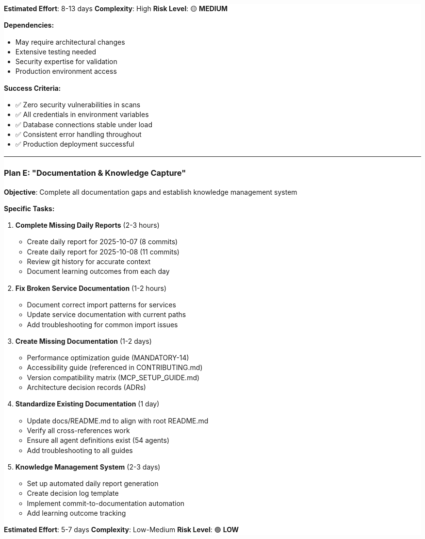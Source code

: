 **Estimated Effort**: 8-13 days
**Complexity**: High
**Risk Level**: 🟡 **MEDIUM**

**Dependencies:**
- May require architectural changes
- Extensive testing needed
- Security expertise for validation
- Production environment access

**Success Criteria:**
- ✅ Zero security vulnerabilities in scans
- ✅ All credentials in environment variables
- ✅ Database connections stable under load
- ✅ Consistent error handling throughout
- ✅ Production deployment successful

---

### Plan E: "Documentation & Knowledge Capture"

**Objective**: Complete all documentation gaps and establish knowledge management system

**Specific Tasks:**
1. **Complete Missing Daily Reports** (2-3 hours)
   - Create daily report for 2025-10-07 (8 commits)
   - Create daily report for 2025-10-08 (11 commits)
   - Review git history for accurate context
   - Document learning outcomes from each day

2. **Fix Broken Service Documentation** (1-2 hours)
   - Document correct import patterns for services
   - Update service documentation with current paths
   - Add troubleshooting for common import issues

3. **Create Missing Documentation** (1-2 days)
   - Performance optimization guide (MANDATORY-14)
   - Accessibility guide (referenced in CONTRIBUTING.md)
   - Version compatibility matrix (MCP_SETUP_GUIDE.md)
   - Architecture decision records (ADRs)

4. **Standardize Existing Documentation** (1 day)
   - Update docs/README.md to align with root README.md
   - Verify all cross-references work
   - Ensure all agent definitions exist (54 agents)
   - Add troubleshooting to all guides

5. **Knowledge Management System** (2-3 days)
   - Set up automated daily report generation
   - Create decision log template
   - Implement commit-to-documentation automation
   - Add learning outcome tracking

**Estimated Effort**: 5-7 days
**Complexity**: Low-Medium
**Risk Level**: 🟢 **LOW**
